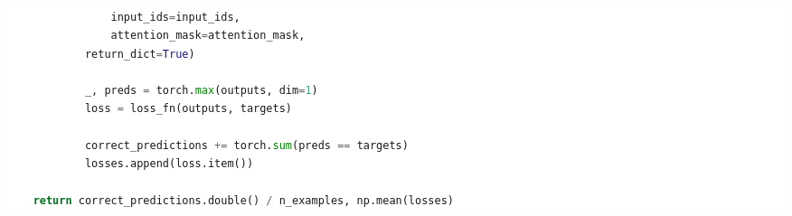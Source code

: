 ```py
                input_ids=input_ids,
                attention_mask=attention_mask,
            return_dict=True)

            _, preds = torch.max(outputs, dim=1)
            loss = loss_fn(outputs, targets)

            correct_predictions += torch.sum(preds == targets)
            losses.append(loss.item())

    return correct_predictions.double() / n_examples, np.mean(losses) 
```

